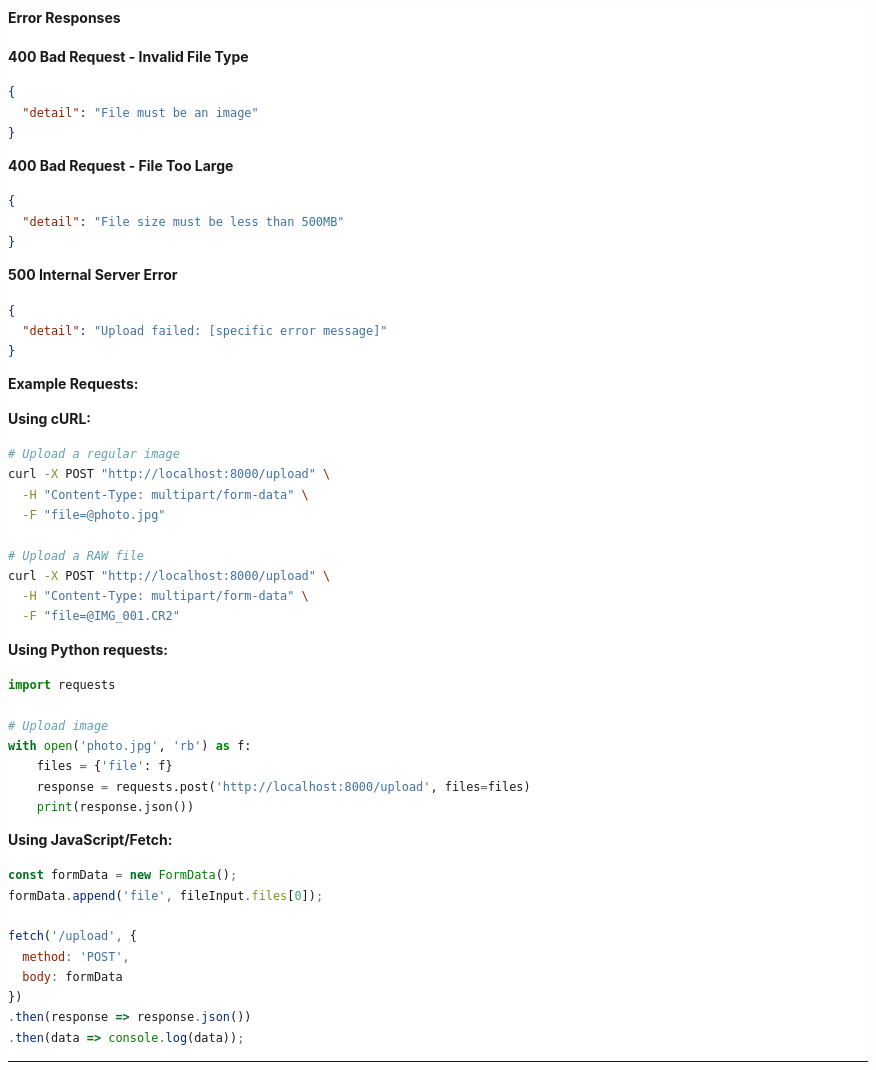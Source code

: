 #### Error Responses

**400 Bad Request - Invalid File Type**
```json
{
  "detail": "File must be an image"
}
```

**400 Bad Request - File Too Large**
```json
{
  "detail": "File size must be less than 500MB"
}
```

**500 Internal Server Error**
```json
{
  "detail": "Upload failed: [specific error message]"
}
```

**Example Requests:**

**Using cURL:**
```bash
# Upload a regular image
curl -X POST "http://localhost:8000/upload" \
  -H "Content-Type: multipart/form-data" \
  -F "file=@photo.jpg"

# Upload a RAW file
curl -X POST "http://localhost:8000/upload" \
  -H "Content-Type: multipart/form-data" \
  -F "file=@IMG_001.CR2"
```

**Using Python requests:**
```python
import requests

# Upload image
with open('photo.jpg', 'rb') as f:
    files = {'file': f}
    response = requests.post('http://localhost:8000/upload', files=files)
    print(response.json())
```

**Using JavaScript/Fetch:**
```javascript
const formData = new FormData();
formData.append('file', fileInput.files[0]);

fetch('/upload', {
  method: 'POST',
  body: formData
})
.then(response => response.json())
.then(data => console.log(data));
```

---
